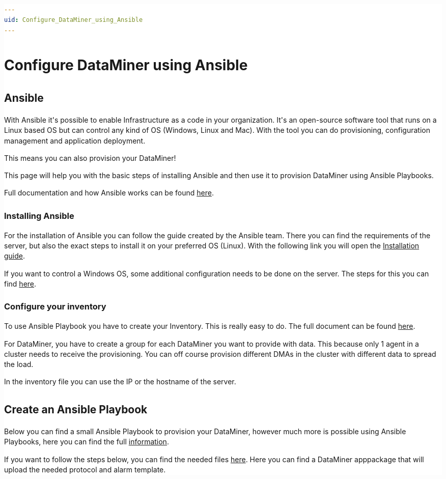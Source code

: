 ```yaml
---
uid: Configure_DataMiner_using_Ansible
---
```


# Configure DataMiner using Ansible

## Ansible

With Ansible it's possible to enable Infrastructure as a code in your organization. It's an open-source software tool that runs on a Linux based OS but can control any kind of OS (Windows, Linux and Mac). With the tool you can do provisioning, configuration management and application deployment.

This means you can also provision your DataMiner!

This page will help you with the basic steps of installing Ansible and then use it to provision DataMiner using Ansible Playbooks.

Full documentation and how Ansible works can be found [here](https://docs.ansible.com/ansible/latest/getting_started/index.html).

### Installing Ansible

For the installation of Ansible you can follow the guide created by the Ansible team. There you can find the requirements of the server, but also the exact steps to install it on your preferred OS (Linux). With the following link you will open the [Installation guide](https://docs.ansible.com/ansible/latest/installation_guide/index.html).

If you want to control a Windows OS, some additional configuration needs to be done on the server. The steps for this you can find [here](https://docs.ansible.com/ansible/latest/os_guide/windows_usage.html).

### Configure your inventory

To use Ansible Playbook you have to create your Inventory. This is really easy to do.
The full document can be found [here](https://docs.ansible.com/ansible/latest/inventory_guide/intro_inventory.html#inventory-basics-formats-hosts-and-groups).

For DataMiner, you have to create a group for each DataMiner you want to provide with data. This because only 1 agent in a cluster needs to receive the provisioning.
You can off course provision different DMAs in the cluster with different data to spread the load.

In the inventory file you can use the IP or the hostname of the server.

## Create an Ansible Playbook

Below you can find a small Ansible Playbook to provision your DataMiner, however much more is possible using Ansible Playbooks, here you can find the full [information](https://docs.ansible.com/ansible/latest/playbook_guide/index.html).

If you want to follow the steps below, you can find the needed files [here](https://github.com/SkylineCommunications/Ansible-How-To-Files). Here you can find a DataMiner apppackage that will upload the needed protocol and alarm template.
